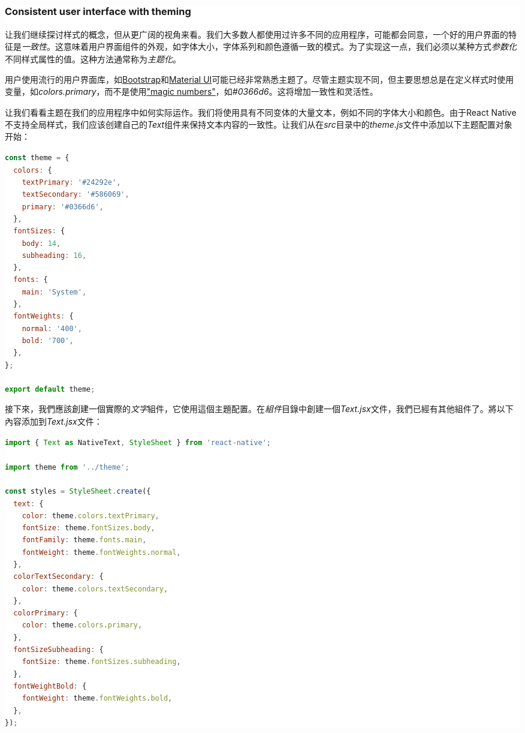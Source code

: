 ### Consistent user interface with theming


让我们继续探讨样式的概念，但从更广阔的视角来看。我们大多数人都使用过许多不同的应用程序，可能都会同意，一个好的用户界面的特征是<i>一致性</i>。这意味着用户界面组件的外观，如字体大小，字体系列和颜色遵循一致的模式。为了实现这一点，我们必须以某种方式<i>参数化</i>不同样式属性的值。这种方法通常称为<i>主题化</i>。


用户使用流行的用户界面库，如[Bootstrap](https://getbootstrap.com/docs/4.4/getting-started/theming/)和[Material UI](https://material-ui.com/customization/theming/)可能已经非常熟悉主题了。尽管主题实现不同，但主要思想总是在定义样式时使用变量，如<em>colors.primary</em>，而不是使用["magic numbers"](<https://en.wikipedia.org/wiki/Magic_number_(programming)>)，如<em>#0366d6</em>。这将增加一致性和灵活性。


让我们看看主题在我们的应用程序中如何实际运作。我们将使用具有不同变体的大量文本，例如不同的字体大小和颜色。由于React Native不支持全局样式，我们应该创建自己的<em>Text</em>组件来保持文本内容的一致性。让我们从在<i>src</i>目录中的<i>theme.js</i>文件中添加以下主题配置对象开始：

```javascript
const theme = {
  colors: {
    textPrimary: '#24292e',
    textSecondary: '#586069',
    primary: '#0366d6',
  },
  fontSizes: {
    body: 14,
    subheading: 16,
  },
  fonts: {
    main: 'System',
  },
  fontWeights: {
    normal: '400',
    bold: '700',
  },
};

export default theme;
```


接下來，我們應該創建一個實際的<em>文字</em>組件，它使用這個主題配置。在<i>組件</i>目錄中創建一個<i>Text.jsx</i>文件，我們已經有其他組件了。將以下內容添加到<i>Text.jsx</i>文件：

```javascript
import { Text as NativeText, StyleSheet } from 'react-native';

import theme from '../theme';

const styles = StyleSheet.create({
  text: {
    color: theme.colors.textPrimary,
    fontSize: theme.fontSizes.body,
    fontFamily: theme.fonts.main,
    fontWeight: theme.fontWeights.normal,
  },
  colorTextSecondary: {
    color: theme.colors.textSecondary,
  },
  colorPrimary: {
    color: theme.colors.primary,
  },
  fontSizeSubheading: {
    fontSize: theme.fontSizes.subheading,
  },
  fontWeightBold: {
    fontWeight: theme.fontWeights.bold,
  },
});
```